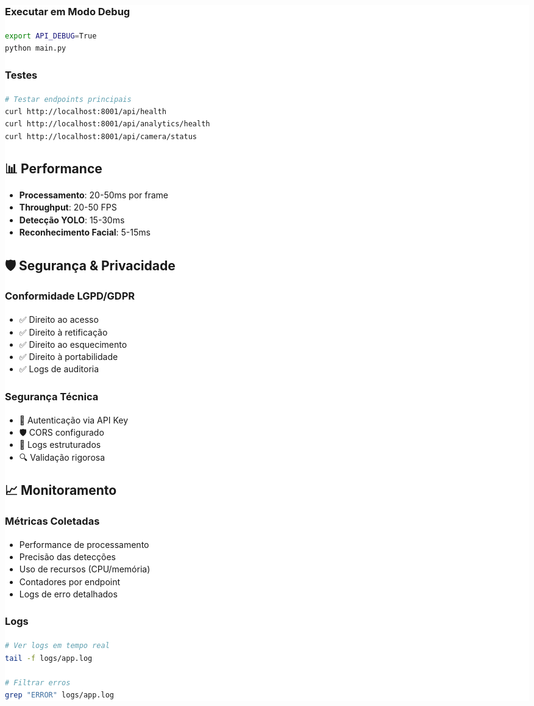 ### Executar em Modo Debug

```bash
export API_DEBUG=True
python main.py
```

### Testes

```bash
# Testar endpoints principais
curl http://localhost:8001/api/health
curl http://localhost:8001/api/analytics/health  
curl http://localhost:8001/api/camera/status
```

## 📊 Performance

- **Processamento**: 20-50ms por frame
- **Throughput**: 20-50 FPS
- **Detecção YOLO**: 15-30ms
- **Reconhecimento Facial**: 5-15ms

## 🛡️ Segurança & Privacidade

### Conformidade LGPD/GDPR
- ✅ Direito ao acesso
- ✅ Direito à retificação  
- ✅ Direito ao esquecimento
- ✅ Direito à portabilidade
- ✅ Logs de auditoria

### Segurança Técnica
- 🔐 Autenticação via API Key
- 🛡️ CORS configurado
- 📝 Logs estruturados
- 🔍 Validação rigorosa

## 📈 Monitoramento

### Métricas Coletadas
- Performance de processamento
- Precisão das detecções
- Uso de recursos (CPU/memória)
- Contadores por endpoint
- Logs de erro detalhados

### Logs
```bash
# Ver logs em tempo real
tail -f logs/app.log

# Filtrar erros
grep "ERROR" logs/app.log
```
